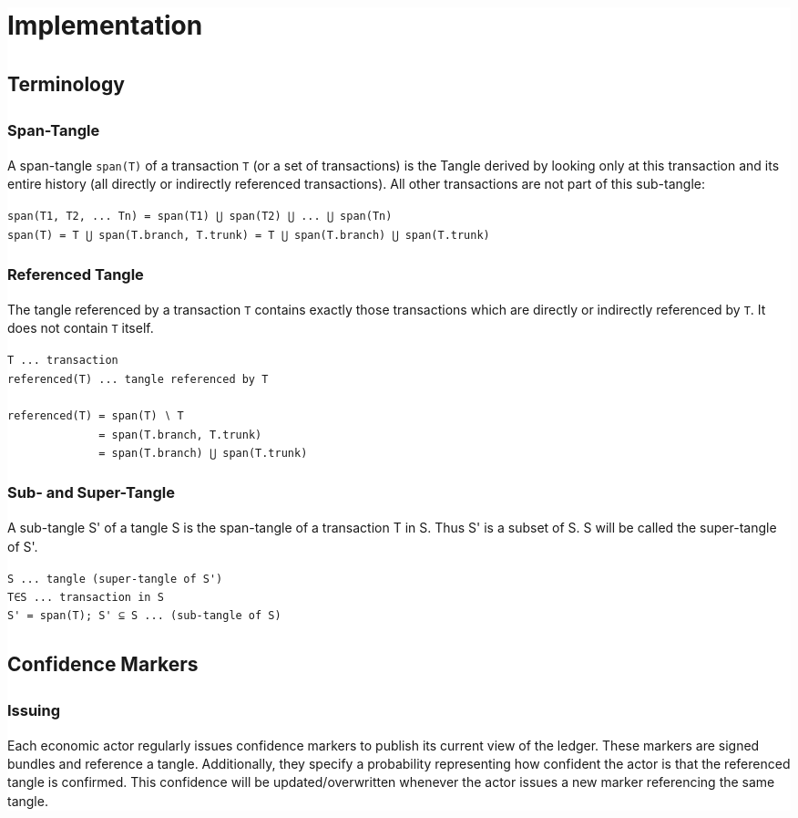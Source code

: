 # Implementation

## Terminology

### Span-Tangle

A span-tangle `span(T)` of a transaction `T` (or a set of transactions) is the Tangle derived by looking only at this transaction and its entire history (all directly or indirectly referenced transactions). All other transactions are not part of this sub-tangle:

```
span(T1, T2, ... Tn) = span(T1) ⋃ span(T2) ⋃ ... ⋃ span(Tn)
span(T) = T ⋃ span(T.branch, T.trunk) = T ⋃ span(T.branch) ⋃ span(T.trunk)
```

### Referenced Tangle

The tangle referenced by a transaction `T` contains exactly those transactions which are directly or indirectly referenced by `T`.
It does not contain `T` itself.

```
T ... transaction
referenced(T) ... tangle referenced by T

referenced(T) = span(T) ∖ T
              = span(T.branch, T.trunk)
              = span(T.branch) ⋃ span(T.trunk)
  ```
  
### Sub- and Super-Tangle

A sub-tangle S' of a tangle S is the span-tangle of a transaction T in S. Thus S' is a subset of S. S will be called the super-tangle of S'.

```
S ... tangle (super-tangle of S')
T∈S ... transaction in S
S' = span(T); S' ⊆ S ... (sub-tangle of S)
```

## Confidence Markers

### Issuing

Each economic actor regularly issues confidence markers to publish its current view of the ledger. These markers are signed
bundles and reference a tangle. Additionally, they specify a probability representing how confident the actor is that the
referenced tangle is confirmed. This confidence will be updated/overwritten whenever the actor issues a new marker
referencing the same tangle.
